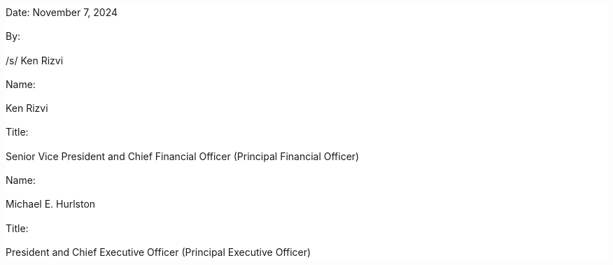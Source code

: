 Date: November 7, 2024

By:

/s/ Ken Rizvi

Name:

Ken Rizvi

Title:

Senior Vice President and Chief Financial Officer (Principal Financial Officer)

Name:

Michael E. Hurlston

Title:

President and Chief Executive Officer (Principal Executive Officer)